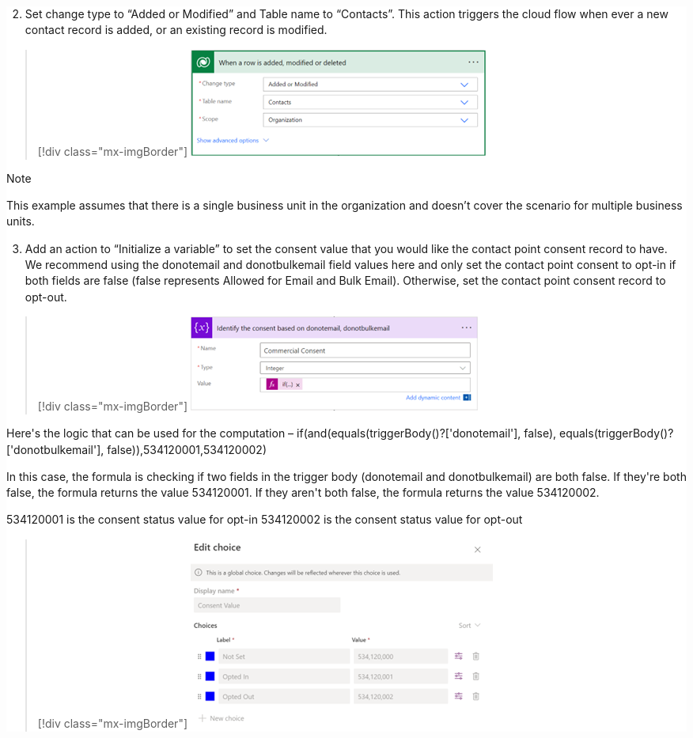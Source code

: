 2. Set change type to “Added or Modified” and Table name to “Contacts”. This action triggers the cloud flow when ever a new contact record is added, or an existing record is modified.

> [!div class="mx-imgBorder"]
> ![Screenshot of changing the attribute type for action trigger](media/changing-the-attribute-type-for-action-trigger.png "Screenshot of changing the attribute type for action trigger")

> [!NOTE]
> This example assumes that there is a single business unit in the organization and doesn’t cover the scenario for multiple business units. 
3. Add an action to “Initialize a variable” to set the consent value that you would like the contact point consent record to have. We recommend using the donotemail and donotbulkemail field values here and only set the contact point consent to opt-in if both fields are false (false represents Allowed for Email and Bulk Email). 
Otherwise, set the contact point consent record to opt-out.
> [!div class="mx-imgBorder"]
> ![Screenshot showing initializing a variable](media/add-an-action.png "Screenshot showing initializing a variable")

Here's the logic that can be used for the computation –
if(and(equals(triggerBody()?['donotemail'], false), equals(triggerBody()?['donotbulkemail'], false)),534120001,534120002)

In this case, the formula is checking if two fields in the trigger body (donotemail and donotbulkemail) are both false. If they're both false, the formula returns the value 534120001. If they aren't both false, the formula returns the value 534120002.

534120001 is the consent status value for opt-in
534120002 is the consent status value for opt-out

> [!div class="mx-imgBorder"]
> ![Screenshot showing an example of variable initialization](media/example-of-initializing-a-variable.png "Screenshot showing an example of variable initialization")

